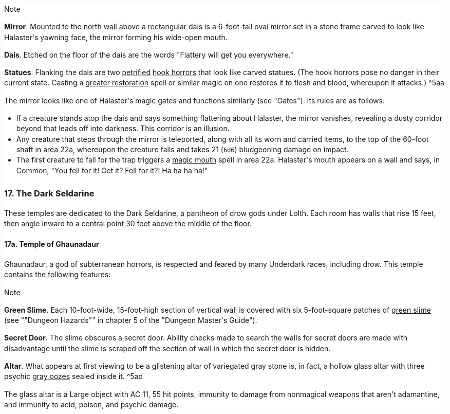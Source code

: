 > [!note] 
> 
> **Mirror**. Mounted to the north wall above a rectangular dais is a 6-foot-tall oval mirror set in a stone frame carved to look like Halaster's yawning face, the mirror forming his wide-open mouth.
> 
> **Dais**. Etched on the floor of the dais are the words "Flattery will get you everywhere."
> 
> **Statues**. Flanking the dais are two [petrified](/3-Mechanics/CLI/rules/conditions.md#petrified) [hook horrors](/3-Mechanics/CLI/bestiary/monstrosity/hook-horror.md) that look like carved statues. (The hook horrors pose no danger in their current state. Casting a [greater restoration](/3-Mechanics/CLI/spells/greater-restoration.md) spell or similar magic on one restores it to flesh and blood, whereupon it attacks.)
^5aa

The mirror looks like one of Halaster's magic gates and functions similarly (see "Gates"). Its rules are as follows:

- If a creature stands atop the dais and says something flattering about Halaster, the mirror vanishes, revealing a dusty corridor beyond that leads off into darkness. This corridor is an illusion.  
- Any creature that steps through the mirror is teleported, along with all its worn and carried items, to the top of the 60-foot shaft in area 22a, whereupon the creature falls and takes 21 (`6d6`) bludgeoning damage on impact.  
- The first creature to fall for the trap triggers a [magic mouth](/3-Mechanics/CLI/spells/magic-mouth.md) spell in area 22a. Halaster's mouth appears on a wall and says, in Common, "You fell for it! Get it? Fell for it?! Ha ha ha ha!"  

### 17. The Dark Seldarine

These temples are dedicated to the Dark Seldarine, a pantheon of drow gods under Lolth. Each room has walls that rise 15 feet, then angle inward to a central point 30 feet above the middle of the floor.

#### 17a. Temple of Ghaunadaur

Ghaunadaur, a god of subterranean horrors, is respected and feared by many Underdark races, including drow. This temple contains the following features:

> [!note] 
> 
> **Green Slime**. Each 10-foot-wide, 15-foot-high section of vertical wall is covered with six 5-foot-square patches of [green slime](/3-Mechanics/CLI/traps-hazards/green-slime.md) (see ""Dungeon Hazards"" in chapter 5 of the "Dungeon Master's Guide").
> 
> **Secret Door**. The slime obscures a secret door. Ability checks made to search the walls for secret doors are made with disadvantage until the slime is scraped off the section of wall in which the secret door is hidden.
> 
> **Altar**. What appears at first viewing to be a glistening altar of variegated gray stone is, in fact, a hollow glass altar with three psychic [gray oozes](/3-Mechanics/CLI/bestiary/ooze/gray-ooze.md) sealed inside it.
^5ad

The glass altar is a Large object with AC 11, 55 hit points, immunity to damage from nonmagical weapons that aren't adamantine, and immunity to acid, poison, and psychic damage.
